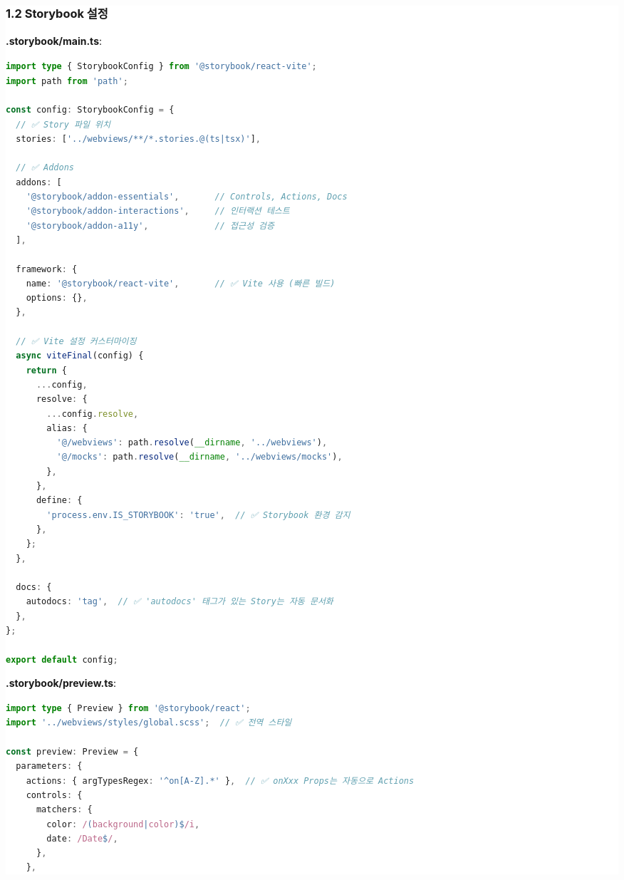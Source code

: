 
### 1.2 Storybook 설정

**.storybook/main.ts**:

```typescript
import type { StorybookConfig } from '@storybook/react-vite';
import path from 'path';

const config: StorybookConfig = {
  // ✅ Story 파일 위치
  stories: ['../webviews/**/*.stories.@(ts|tsx)'],

  // ✅ Addons
  addons: [
    '@storybook/addon-essentials',       // Controls, Actions, Docs
    '@storybook/addon-interactions',     // 인터랙션 테스트
    '@storybook/addon-a11y',             // 접근성 검증
  ],

  framework: {
    name: '@storybook/react-vite',       // ✅ Vite 사용 (빠른 빌드)
    options: {},
  },

  // ✅ Vite 설정 커스터마이징
  async viteFinal(config) {
    return {
      ...config,
      resolve: {
        ...config.resolve,
        alias: {
          '@/webviews': path.resolve(__dirname, '../webviews'),
          '@/mocks': path.resolve(__dirname, '../webviews/mocks'),
        },
      },
      define: {
        'process.env.IS_STORYBOOK': 'true',  // ✅ Storybook 환경 감지
      },
    };
  },

  docs: {
    autodocs: 'tag',  // ✅ 'autodocs' 태그가 있는 Story는 자동 문서화
  },
};

export default config;
```

**.storybook/preview.ts**:

```typescript
import type { Preview } from '@storybook/react';
import '../webviews/styles/global.scss';  // ✅ 전역 스타일

const preview: Preview = {
  parameters: {
    actions: { argTypesRegex: '^on[A-Z].*' },  // ✅ onXxx Props는 자동으로 Actions
    controls: {
      matchers: {
        color: /(background|color)$/i,
        date: /Date$/,
      },
    },

```